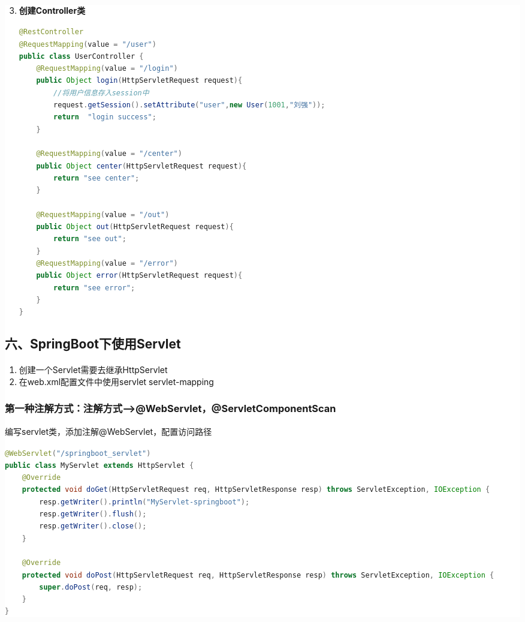 3. **创建Controller类**

   ```java
   @RestController
   @RequestMapping(value = "/user")
   public class UserController {
       @RequestMapping(value = "/login")
       public Object login(HttpServletRequest request){
           //将用户信息存入session中
           request.getSession().setAttribute("user",new User(1001,"刘强"));
           return  "login success";
       }
   
       @RequestMapping(value = "/center")
       public Object center(HttpServletRequest request){
           return "see center";
       }
   
       @RequestMapping(value = "/out")
       public Object out(HttpServletRequest request){
           return "see out";
       }
       @RequestMapping(value = "/error")
       public Object error(HttpServletRequest request){
           return "see error";
       }
   }
   ```

## 六、SpringBoot下使用Servlet

1. 创建一个Servlet需要去继承HttpServlet
2. 在web.xml配置文件中使用servlet servlet-mapping

### 第一种注解方式：注解方式-->@WebServlet，@ServletComponentScan

编写servlet类，添加注解@WebServlet，配置访问路径

```java
@WebServlet("/springboot_servlet")
public class MyServlet extends HttpServlet {
    @Override
    protected void doGet(HttpServletRequest req, HttpServletResponse resp) throws ServletException, IOException {
        resp.getWriter().println("MyServlet-springboot");
        resp.getWriter().flush();
        resp.getWriter().close();
    }

    @Override
    protected void doPost(HttpServletRequest req, HttpServletResponse resp) throws ServletException, IOException {
        super.doPost(req, resp);
    }
}
```

